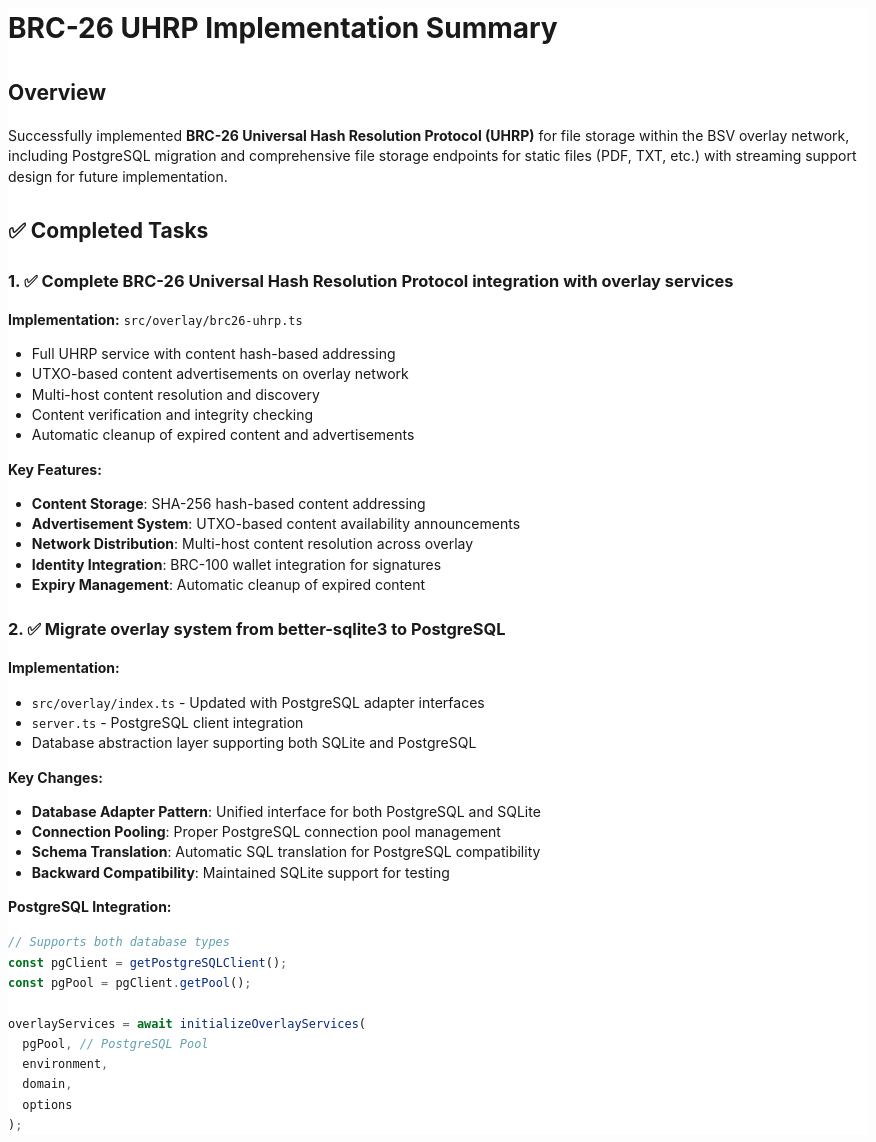# BRC-26 UHRP Implementation Summary

## Overview

Successfully implemented **BRC-26 Universal Hash Resolution Protocol (UHRP)** for file storage within the BSV overlay network, including PostgreSQL migration and comprehensive file storage endpoints for static files (PDF, TXT, etc.) with streaming support design for future implementation.

## ✅ Completed Tasks

### 1. ✅ Complete BRC-26 Universal Hash Resolution Protocol integration with overlay services

**Implementation:** `src/overlay/brc26-uhrp.ts`
- Full UHRP service with content hash-based addressing
- UTXO-based content advertisements on overlay network
- Multi-host content resolution and discovery
- Content verification and integrity checking
- Automatic cleanup of expired content and advertisements

**Key Features:**
- **Content Storage**: SHA-256 hash-based content addressing
- **Advertisement System**: UTXO-based content availability announcements
- **Network Distribution**: Multi-host content resolution across overlay
- **Identity Integration**: BRC-100 wallet integration for signatures
- **Expiry Management**: Automatic cleanup of expired content

### 2. ✅ Migrate overlay system from better-sqlite3 to PostgreSQL

**Implementation:**
- `src/overlay/index.ts` - Updated with PostgreSQL adapter interfaces
- `server.ts` - PostgreSQL client integration
- Database abstraction layer supporting both SQLite and PostgreSQL

**Key Changes:**
- **Database Adapter Pattern**: Unified interface for both PostgreSQL and SQLite
- **Connection Pooling**: Proper PostgreSQL connection pool management
- **Schema Translation**: Automatic SQL translation for PostgreSQL compatibility
- **Backward Compatibility**: Maintained SQLite support for testing

**PostgreSQL Integration:**
```typescript
// Supports both database types
const pgClient = getPostgreSQLClient();
const pgPool = pgClient.getPool();

overlayServices = await initializeOverlayServices(
  pgPool, // PostgreSQL Pool
  environment,
  domain,
  options
);
```
